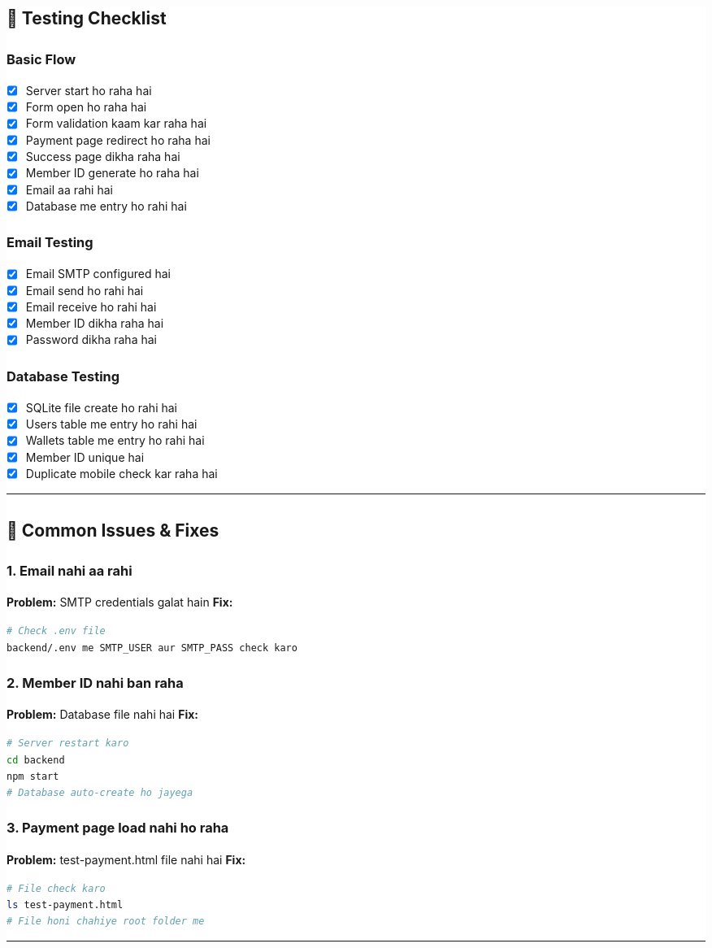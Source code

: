 
## 🎯 Testing Checklist

### Basic Flow
- [x] Server start ho raha hai
- [x] Form open ho raha hai
- [x] Form validation kaam kar raha hai
- [x] Payment page redirect ho raha hai
- [x] Success page dikha raha hai
- [x] Member ID generate ho raha hai
- [x] Email aa rahi hai
- [x] Database me entry ho rahi hai

### Email Testing
- [x] Email SMTP configured hai
- [x] Email send ho rahi hai
- [x] Email receive ho rahi hai
- [x] Member ID dikha raha hai
- [x] Password dikha raha hai

### Database Testing
- [x] SQLite file create ho rahi hai
- [x] Users table me entry ho rahi hai
- [x] Wallets table me entry ho rahi hai
- [x] Member ID unique hai
- [x] Duplicate mobile check kar raha hai

---

## 🐛 Common Issues & Fixes

### 1. Email nahi aa rahi
**Problem:** SMTP credentials galat hain
**Fix:** 
```bash
# Check .env file
backend/.env me SMTP_USER aur SMTP_PASS check karo
```

### 2. Member ID nahi ban raha
**Problem:** Database file nahi hai
**Fix:**
```bash
# Server restart karo
cd backend
npm start
# Database auto-create ho jayega
```

### 3. Payment page load nahi ho raha
**Problem:** test-payment.html file nahi hai
**Fix:**
```bash
# File check karo
ls test-payment.html
# File honi chahiye root folder me
```

---